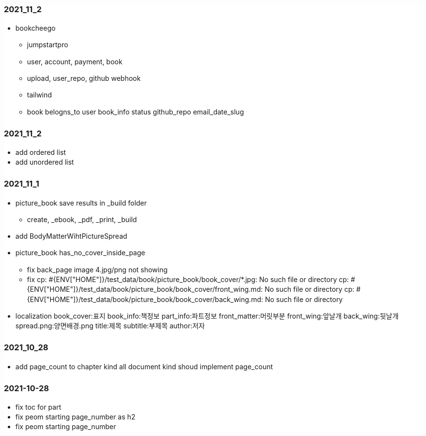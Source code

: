 ### 2021_11_2
  - bookcheego 
    - jumpstartpro
    - user, account, payment, book
    - upload, user_repo, github webhook
    - tailwind

    - book 
      belogns_to user
      book_info
      status
      github_repo
        email_date_slug

### 2021_11_2
  - add ordered list
  - add unordered list

### 2021_11_1
  - picture_book save results in _build folder
    - create, _ebook, _pdf, _print, _build
  - add BodyMatterWihtPictureSpread
  - picture_book has_no_cover_inside_page
    - fix back_page image 4.jpg/png not showing 
    - fix
      cp: #{ENV["HOME"]}/test_data/book/picture_book/book_cover/*.jpg: No such file or directory
      cp: #{ENV["HOME"]}/test_data/book/picture_book/book_cover/front_wing.md: No such file or directory
      cp: #{ENV["HOME"]}/test_data/book/picture_book/book_cover/back_wing.md: No such file or directory

  - localization
    book_cover:표지
    book_info:책정보
    part_info:파트정보
    front_matter:머릿부분
    front_wing:앞날개
    back_wing:뒷날개
    spread.png:양면배경.png
    title:제목
    subtitle:부제목
    author:저자



### 2021_10_28

  - add page_count to chapter kind
    all document kind shoud implement page_count 


### 2021-10-28
  - fix toc for part
  - fix peom starting page_number as h2
  - fix peom starting page_number
  

[^1]: My reference.